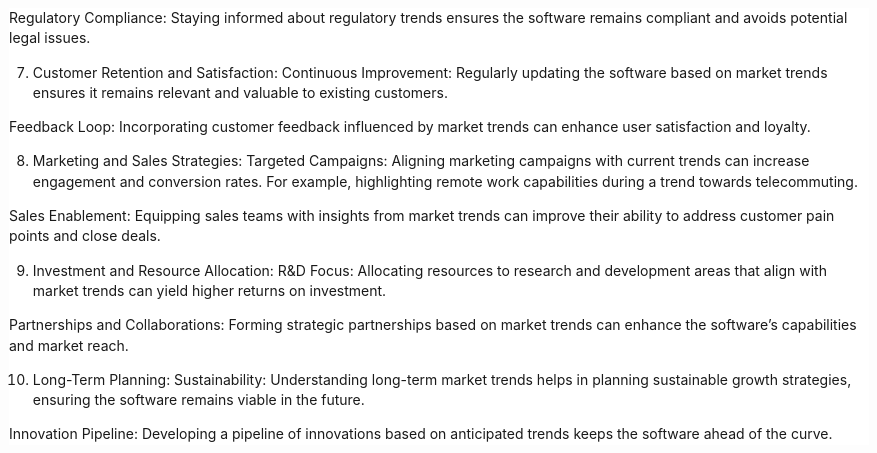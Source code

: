 Regulatory Compliance: Staying informed about regulatory trends ensures the software remains compliant and avoids potential legal issues.

7. Customer Retention and Satisfaction:
Continuous Improvement: Regularly updating the software based on market trends ensures it remains relevant and valuable to existing customers.

Feedback Loop: Incorporating customer feedback influenced by market trends can enhance user satisfaction and loyalty.

8. Marketing and Sales Strategies:
Targeted Campaigns: Aligning marketing campaigns with current trends can increase engagement and conversion rates. For example, highlighting remote work capabilities during a trend towards telecommuting.

Sales Enablement: Equipping sales teams with insights from market trends can improve their ability to address customer pain points and close deals.

9. Investment and Resource Allocation:
R&D Focus: Allocating resources to research and development areas that align with market trends can yield higher returns on investment.

Partnerships and Collaborations: Forming strategic partnerships based on market trends can enhance the software’s capabilities and market reach.

10. Long-Term Planning:
Sustainability: Understanding long-term market trends helps in planning sustainable growth strategies, ensuring the software remains viable in the future.

Innovation Pipeline: Developing a pipeline of innovations based on anticipated trends keeps the software ahead of the curve.


